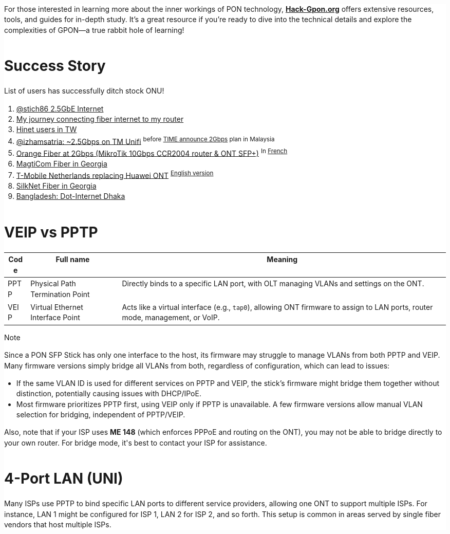 For those interested in learning more about the inner workings of PON technology, [**Hack-Gpon.org**](https://hack-gpon.org/) offers extensive resources, tools, and guides for in-depth study. It’s a great resource if you’re ready to dive into the technical details and explore the complexities of GPON—a true rabbit hole of learning!

# Success Story
List of users has successfully ditch stock ONU!
1. [@stich86 2.5GbE Internet](https://github.com/Anime4000/RTL960x/issues/17#issuecomment-1101435506)
2. [My journey connecting fiber internet to my router](https://www.reddit.com/r/HomeNetworking/comments/vd0qm2/my_journey_connecting_fiber_internet_to_my_router/)
3. [Hinet users in TW](https://github.com/Anime4000/RTL960x/pull/44#issue-1281699738)
4. [@izhamsatria: ~2.5Gbps on TM Unifi](https://forum.lowyat.net/index.php?showtopic=4925452&st=500&p=105123186&#entry105123186) <sup>before <a href="https://www.lowyat.net/2022/286244/time-internet-2gbps-price/">TIME announce 2Gbps</a> plan in Malaysia</sup>
5. [Orange Fiber at 2Gbps (MikroTik 10Gbps CCR2004 router & ONT SFP+)](https://lafibre.info/remplacer-livebox/guide-de-connexion-fibre-directement-sur-un-routeur-voire-meme-en-2gbps/) <sup>In <a href="https://translate.google.com/">French</sup>
6. [MagtiCom Fiber in Georgia](https://telegra.ph/Georgia-DFP-34X-2C2-and-MagtiCom-04-23)
7. [T-Mobile Netherlands replacing Huawei ONT](https://providerforum.nl/topics/vervangen-t-mobile-huawei-gpon.95394/page-3#post-1348257) <sup>[English version](https://providerforum-nl.translate.goog/topics/vervangen-t-mobile-huawei-gpon.95394/page-3?_x_tr_sl=auto&_x_tr_tl=en&_x_tr_hl=en&_x_tr_pto=wapp#post-1348257)</sup>
8. [SilkNet Fiber in Georgia](https://telegra.ph/Georgia-DFP-34X-2C2-and-SilkNet-11-07)
9. [Bangladesh: Dot-Internet Dhaka](https://github.com/Anime4000/RTL960x/issues/307)

# VEIP vs PPTP
| Code | Full name | Meaning |
|------|-----------|---------|
| PPTP | Physical Path Termination Point | Directly binds to a specific LAN port, with OLT managing VLANs and settings on the ONT. |
| VEIP | Virtual Ethernet Interface Point | Acts like a virtual interface (e.g., `tap0`), allowing ONT firmware to assign to LAN ports, router mode, management, or VoIP. |
> [!NOTE]
> Since a PON SFP Stick has only one interface to the host, its firmware may struggle to manage VLANs from both PPTP and VEIP. Many firmware versions simply bridge all VLANs from both, regardless of configuration, which can lead to issues:
> - If the same VLAN ID is used for different services on PPTP and VEIP, the stick’s firmware might bridge them together without distinction, potentially causing issues with DHCP/IPoE.
> - Most firmware prioritizes PPTP first, using VEIP only if PPTP is unavailable. A few firmware versions allow manual VLAN selection for bridging, independent of PPTP/VEIP.
> 
> Also, note that if your ISP uses **ME 148** (which enforces PPPoE and routing on the ONT), you may not be able to bridge directly to your own router. For bridge mode, it's best to contact your ISP for assistance.

# 4-Port LAN (UNI)
Many ISPs use PPTP to bind specific LAN ports to different service providers, allowing one ONT to support multiple ISPs. For instance, LAN 1 might be configured for ISP 1, LAN 2 for ISP 2, and so forth. This setup is common in areas served by single fiber vendors that host multiple ISPs.
